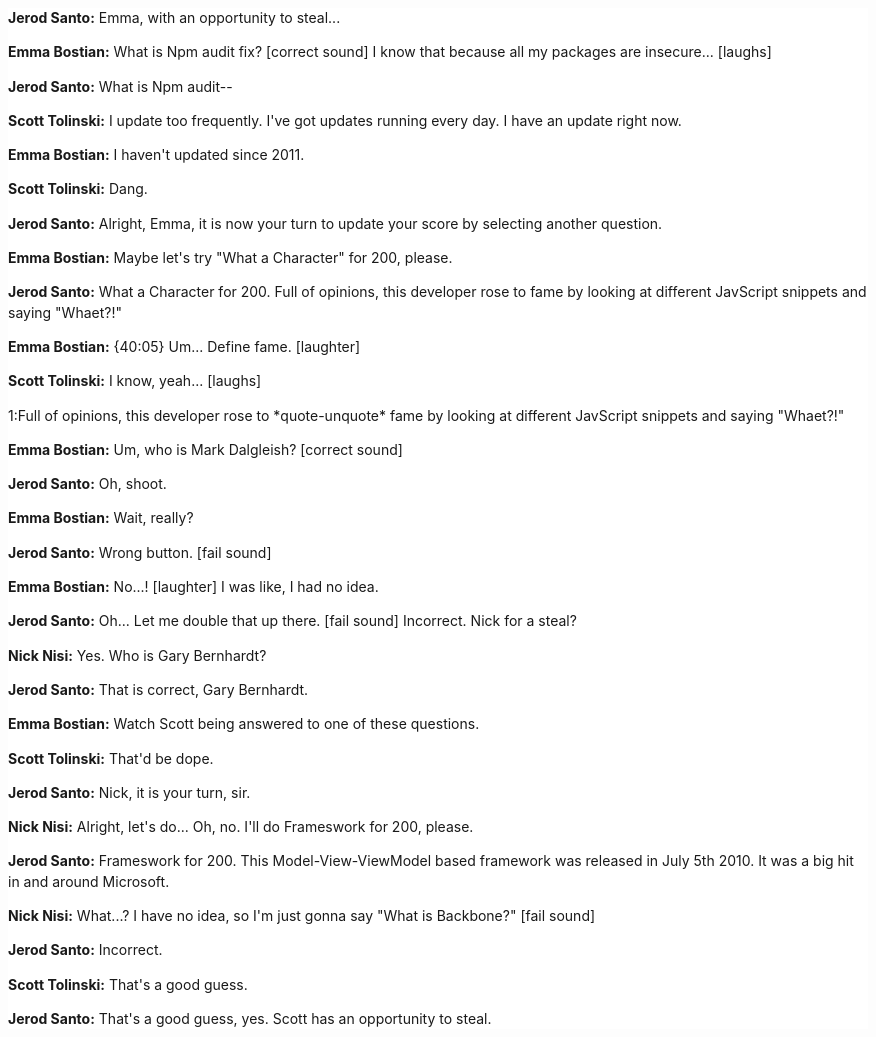 **Jerod Santo:** Emma, with an opportunity to steal...

**Emma Bostian:** What is Npm audit fix? \[correct sound\] I know that because all my packages are insecure... \[laughs\]

**Jerod Santo:** What is Npm audit--

**Scott Tolinski:** I update too frequently. I've got updates running every day. I have an update right now.

**Emma Bostian:** I haven't updated since 2011.

**Scott Tolinski:** Dang.

**Jerod Santo:** Alright, Emma, it is now your turn to update your score by selecting another question.

**Emma Bostian:** Maybe let's try "What a Character" for 200, please.

**Jerod Santo:** What a Character for 200. Full of opinions, this developer rose to fame by looking at different JavScript snippets and saying "Whaet?!"

**Emma Bostian:** \{40:05\} Um... Define fame. \[laughter\]

**Scott Tolinski:** I know, yeah... \[laughs\]

1:Full of opinions, this developer rose to \*quote-unquote\* fame by looking at different JavScript snippets and saying "Whaet?!"

**Emma Bostian:** Um, who is Mark Dalgleish? \[correct sound\]

**Jerod Santo:** Oh, shoot.

**Emma Bostian:** Wait, really?

**Jerod Santo:** Wrong button. \[fail sound\]

**Emma Bostian:** No...! \[laughter\] I was like, I had no idea.

**Jerod Santo:** Oh... Let me double that up there. \[fail sound\] Incorrect. Nick for a steal?

**Nick Nisi:** Yes. Who is Gary Bernhardt?

**Jerod Santo:** That is correct, Gary Bernhardt.

**Emma Bostian:** Watch Scott being answered to one of these questions.

**Scott Tolinski:** That'd be dope.

**Jerod Santo:** Nick, it is your turn, sir.

**Nick Nisi:** Alright, let's do... Oh, no. I'll do Frameswork for 200, please.

**Jerod Santo:** Frameswork for 200. This Model-View-ViewModel based framework was released in July 5th 2010. It was a big hit in and around Microsoft.

**Nick Nisi:** What...? I have no idea, so I'm just gonna say "What is Backbone?" \[fail sound\]

**Jerod Santo:** Incorrect.

**Scott Tolinski:** That's a good guess.

**Jerod Santo:** That's a good guess, yes. Scott has an opportunity to steal.
